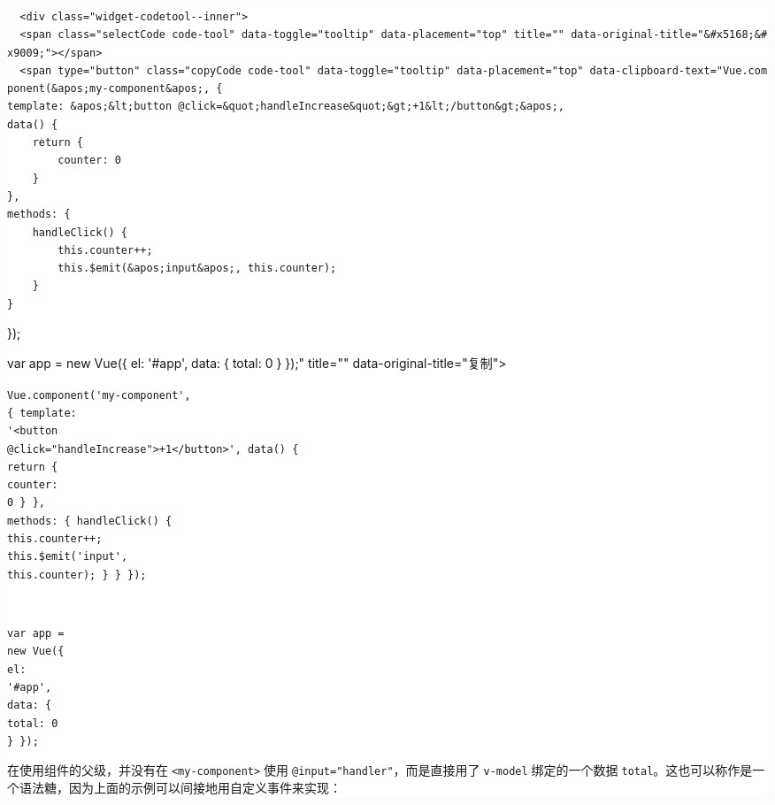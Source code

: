       <div class="widget-codetool--inner">
      <span class="selectCode code-tool" data-toggle="tooltip" data-placement="top" title="" data-original-title="&#x5168;&#x9009;"></span>
      <span type="button" class="copyCode code-tool" data-toggle="tooltip" data-placement="top" data-clipboard-text="Vue.component(&apos;my-component&apos;, {
    template: &apos;&lt;button @click=&quot;handleIncrease&quot;&gt;+1&lt;/button&gt;&apos;,
    data() {
        return {
            counter: 0
        }
    },
    methods: {
        handleClick() {
            this.counter++;
            this.$emit(&apos;input&apos;, this.counter);
        }
    }
});

var app = new Vue({
    el: &apos;#app&apos;,
    data: {
        total: 0
    }
});" title="" data-original-title="&#x590D;&#x5236;"></span>
      <span type="button" class="saveToNote code-tool" data-toggle="tooltip" data-placement="top" title="" data-original-title="&#x653E;&#x8FDB;&#x7B14;&#x8BB0;"></span>
      </div>
      </div><pre class="javascript hljs"><code class="JavaScript">Vue.component(<span class="hljs-string">&apos;my-component&apos;</span>, {
    <span class="hljs-attr">template</span>: <span class="hljs-string">&apos;&lt;button @click=&quot;handleIncrease&quot;&gt;+1&lt;/button&gt;&apos;</span>,
    data() {
        <span class="hljs-keyword">return</span> {
            <span class="hljs-attr">counter</span>: <span class="hljs-number">0</span>
        }
    },
    <span class="hljs-attr">methods</span>: {
        handleClick() {
            <span class="hljs-keyword">this</span>.counter++;
            <span class="hljs-keyword">this</span>.$emit(<span class="hljs-string">&apos;input&apos;</span>, <span class="hljs-keyword">this</span>.counter);
        }
    }
});

<span class="hljs-keyword">var</span> app = <span class="hljs-keyword">new</span> Vue({
    <span class="hljs-attr">el</span>: <span class="hljs-string">&apos;#app&apos;</span>,
    <span class="hljs-attr">data</span>: {
        <span class="hljs-attr">total</span>: <span class="hljs-number">0</span>
    }
});</code></pre>
<p>&#x5728;&#x4F7F;&#x7528;&#x7EC4;&#x4EF6;&#x7684;&#x7236;&#x7EA7;&#xFF0C;&#x5E76;&#x6CA1;&#x6709;&#x5728; <code>&lt;my-component&gt;</code> &#x4F7F;&#x7528; <code>@input=&quot;handler&quot;</code>&#xFF0C;&#x800C;&#x662F;&#x76F4;&#x63A5;&#x7528;&#x4E86; <code>v-model</code> &#x7ED1;&#x5B9A;&#x7684;&#x4E00;&#x4E2A;&#x6570;&#x636E; <code>total</code>&#x3002;&#x8FD9;&#x4E5F;&#x53EF;&#x4EE5;&#x79F0;&#x4F5C;&#x662F;&#x4E00;&#x4E2A;&#x8BED;&#x6CD5;&#x7CD6;&#xFF0C;&#x56E0;&#x4E3A;&#x4E0A;&#x9762;&#x7684;&#x793A;&#x4F8B;&#x53EF;&#x4EE5;&#x95F4;&#x63A5;&#x5730;&#x7528;&#x81EA;&#x5B9A;&#x4E49;&#x4E8B;&#x4EF6;&#x6765;&#x5B9E;&#x73B0;&#xFF1A;</p>
<div class="widget-codetool" style="display:none;">
      <div class="widget-codetool--inner">
      <span class="selectCode code-tool" data-toggle="tooltip" data-placement="top" title="" data-original-title="&#x5168;&#x9009;"></span>
